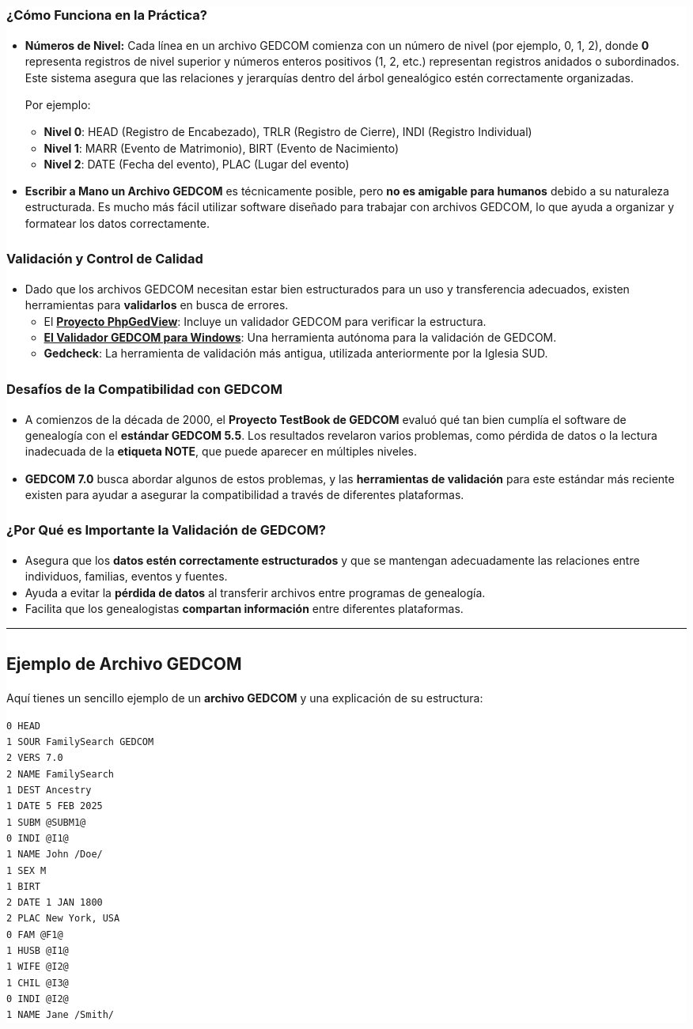 ### **¿Cómo Funciona en la Práctica?**
- **Números de Nivel:** Cada línea en un archivo GEDCOM comienza con un número de nivel (por ejemplo, 0, 1, 2), donde **0** representa registros de nivel superior y números enteros positivos (1, 2, etc.) representan registros anidados o subordinados. Este sistema asegura que las relaciones y jerarquías dentro del árbol genealógico estén correctamente organizadas.
  
  Por ejemplo:  
  - **Nivel 0**: HEAD (Registro de Encabezado), TRLR (Registro de Cierre), INDI (Registro Individual)
  - **Nivel 1**: MARR (Evento de Matrimonio), BIRT (Evento de Nacimiento)
  - **Nivel 2**: DATE (Fecha del evento), PLAC (Lugar del evento)
  
- **Escribir a Mano un Archivo GEDCOM** es técnicamente posible, pero **no es amigable para humanos** debido a su naturaleza estructurada. Es mucho más fácil utilizar software diseñado para trabajar con archivos GEDCOM, lo que ayuda a organizar y formatear los datos correctamente.

### **Validación y Control de Calidad**
- Dado que los archivos GEDCOM necesitan estar bien estructurados para un uso y transferencia adecuados, existen herramientas para **validarlos** en busca de errores.
  - El [**Proyecto PhpGedView**][5]: Incluye un validador GEDCOM para verificar la estructura.
  - [**El Validador GEDCOM para Windows**][6]: Una herramienta autónoma para la validación de GEDCOM.
  - **Gedcheck**: La herramienta de validación más antigua, utilizada anteriormente por la Iglesia SUD.

### **Desafíos de la Compatibilidad con GEDCOM**  
- A comienzos de la década de 2000, el **Proyecto TestBook de GEDCOM** evaluó qué tan bien cumplía el software de genealogía con el **estándar GEDCOM 5.5**. Los resultados revelaron varios problemas, como pérdida de datos o la lectura inadecuada de la **etiqueta NOTE**, que puede aparecer en múltiples niveles.
  
- **GEDCOM 7.0** busca abordar algunos de estos problemas, y las **herramientas de validación** para este estándar más reciente existen para ayudar a asegurar la compatibilidad a través de diferentes plataformas.

### **¿Por Qué es Importante la Validación de GEDCOM?**
- Asegura que los **datos estén correctamente estructurados** y que se mantengan adecuadamente las relaciones entre individuos, familias, eventos y fuentes.
- Ayuda a evitar la **pérdida de datos** al transferir archivos entre programas de genealogía.
- Facilita que los genealogistas **compartan información** entre diferentes plataformas.

---
## Ejemplo de Archivo GEDCOM

Aquí tienes un sencillo ejemplo de un **archivo GEDCOM** y una explicación de su estructura:

```
0 HEAD
1 SOUR FamilySearch GEDCOM
2 VERS 7.0
2 NAME FamilySearch
1 DEST Ancestry
1 DATE 5 FEB 2025
1 SUBM @SUBM1@
0 INDI @I1@
1 NAME John /Doe/
1 SEX M
1 BIRT
2 DATE 1 JAN 1800
2 PLAC New York, USA
0 FAM @F1@
1 HUSB @I1@
1 WIFE @I2@
1 CHIL @I3@
0 INDI @I2@
1 NAME Jane /Smith/
```

[1]: https://gedcom.io/specifications/FamilySearchGEDCOMv7.html
[2]: https://gedcom.io/specifications/ged551.pdf
[3]: https://www.familysearch.org/en/gedcom/
[4]: https://www.ancestry.com/
[5]: http://www.phpgedview.net/
[6]: https://chronoplexsoftware.com/gedcomvalidator/